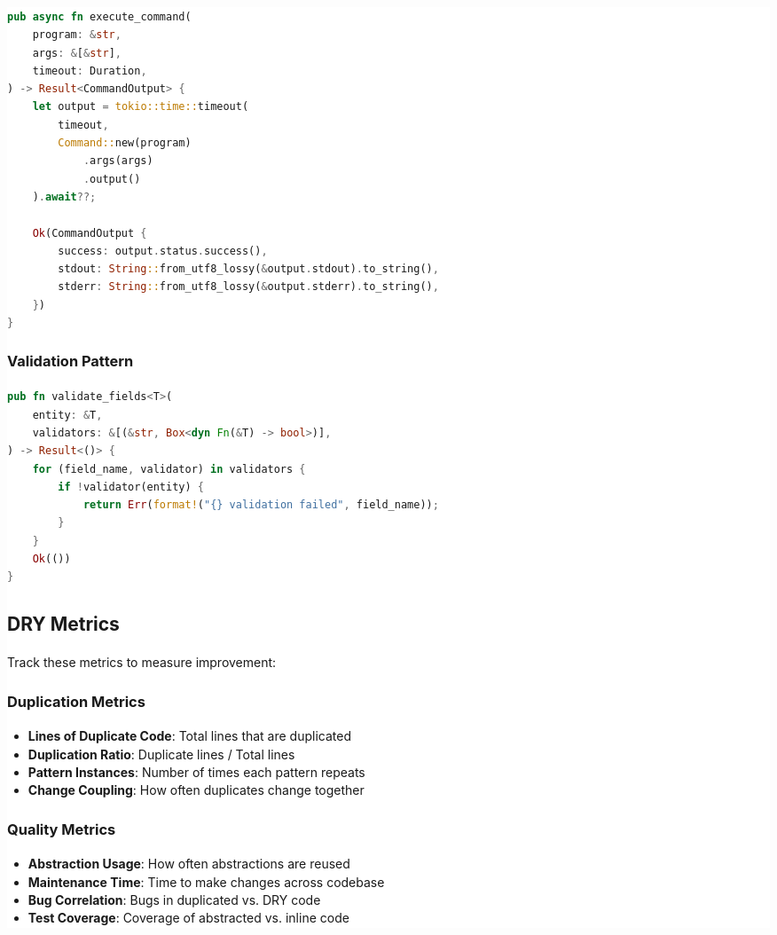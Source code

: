 ```rust
pub async fn execute_command(
    program: &str,
    args: &[&str],
    timeout: Duration,
) -> Result<CommandOutput> {
    let output = tokio::time::timeout(
        timeout,
        Command::new(program)
            .args(args)
            .output()
    ).await??;
    
    Ok(CommandOutput {
        success: output.status.success(),
        stdout: String::from_utf8_lossy(&output.stdout).to_string(),
        stderr: String::from_utf8_lossy(&output.stderr).to_string(),
    })
}
```

### Validation Pattern

```rust
pub fn validate_fields<T>(
    entity: &T,
    validators: &[(&str, Box<dyn Fn(&T) -> bool>)],
) -> Result<()> {
    for (field_name, validator) in validators {
        if !validator(entity) {
            return Err(format!("{} validation failed", field_name));
        }
    }
    Ok(())
}
```

## DRY Metrics

Track these metrics to measure improvement:

### Duplication Metrics

- **Lines of Duplicate Code**: Total lines that are duplicated
- **Duplication Ratio**: Duplicate lines / Total lines
- **Pattern Instances**: Number of times each pattern repeats
- **Change Coupling**: How often duplicates change together

### Quality Metrics

- **Abstraction Usage**: How often abstractions are reused
- **Maintenance Time**: Time to make changes across codebase
- **Bug Correlation**: Bugs in duplicated vs. DRY code
- **Test Coverage**: Coverage of abstracted vs. inline code
